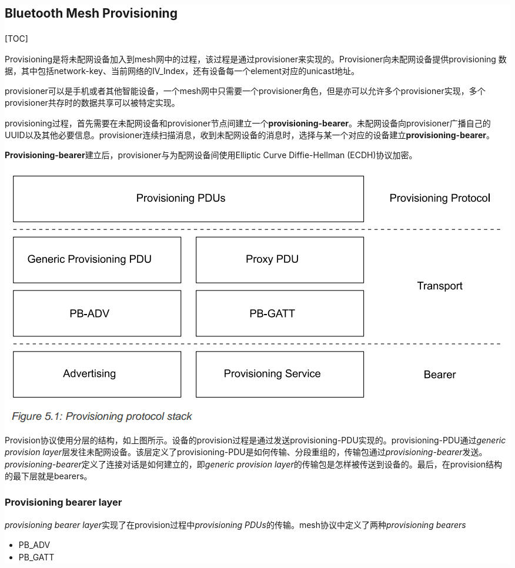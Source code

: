 ## Bluetooth Mesh Provisioning

[TOC]



Provisioning是将未配网设备加入到mesh网中的过程，该过程是通过provisioner来实现的。Provisioner向未配网设备提供provisioning 数据，其中包括network-key、当前网络的IV_Index，还有设备每一个element对应的unicast地址。

provisioner可以是手机或者其他智能设备，一个mesh网中只需要一个provisioner角色，但是亦可以允许多个provisioner实现，多个provisioner共存时的数据共享可以被特定实现。

provisioning过程，首先需要在未配网设备和provisioner节点间建立一个**provisioning-bearer**。未配网设备向provisioner广播自己的UUID以及其他必要信息。provisioner连续扫描消息，收到未配网设备的消息时，选择与某一个对应的设备建立**provisioning-bearer**。

**Provisioning-bearer**建立后，provisioner与为配网设备间使用Elliptic Curve Diffie-Hellman (ECDH)协议加密。

![prov_protocol-statck](pic/prov_protocol-statck.png)



Provision协议使用分层的结构，如上图所示。设备的provision过程是通过发送provisioning-PDU实现的。provisioning-PDU通过*generic provision layer*层发往未配网设备。该层定义了provisioning-PDU是如何传输、分段重组的，传输包通过*provisioning-bearer*发送。*provisioning-bearer*定义了连接对话是如何建立的，即*generic provision layer*的传输包是怎样被传送到设备的。最后，在provision结构的最下层就是bearers。



### Provisioning bearer layer

*provisioning bearer layer*实现了在provision过程中*provisioning PDUs*的传输。mesh协议中定义了两种*provisioning bearers*

+ PB_ADV
+ PB_GATT

